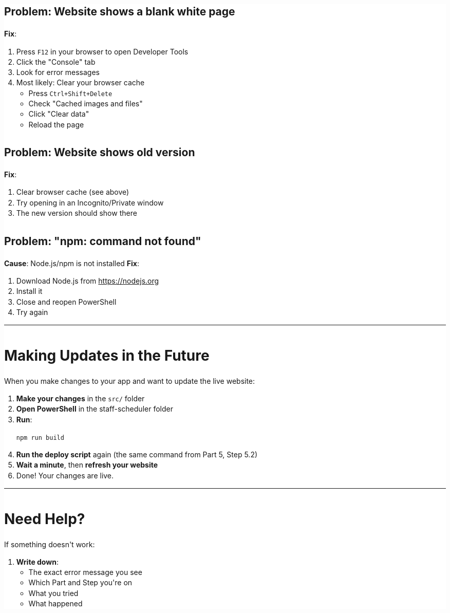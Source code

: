 ## Problem: Website shows a blank white page
**Fix**:
1. Press `F12` in your browser to open Developer Tools
2. Click the "Console" tab
3. Look for error messages
4. Most likely: Clear your browser cache
   - Press `Ctrl+Shift+Delete`
   - Check "Cached images and files"
   - Click "Clear data"
   - Reload the page

## Problem: Website shows old version
**Fix**:
1. Clear browser cache (see above)
2. Try opening in an Incognito/Private window
3. The new version should show there

## Problem: "npm: command not found"
**Cause**: Node.js/npm is not installed
**Fix**:
1. Download Node.js from https://nodejs.org
2. Install it
3. Close and reopen PowerShell
4. Try again

---

# Making Updates in the Future

When you make changes to your app and want to update the live website:

1. **Make your changes** in the `src/` folder
2. **Open PowerShell** in the staff-scheduler folder
3. **Run**:
   ```powershell
   npm run build
   ```
4. **Run the deploy script** again (the same command from Part 5, Step 5.2)
5. **Wait a minute**, then **refresh your website**
6. Done! Your changes are live.

---

# Need Help?

If something doesn't work:

1. **Write down**:
   - The exact error message you see
   - Which Part and Step you're on
   - What you tried
   - What happened
